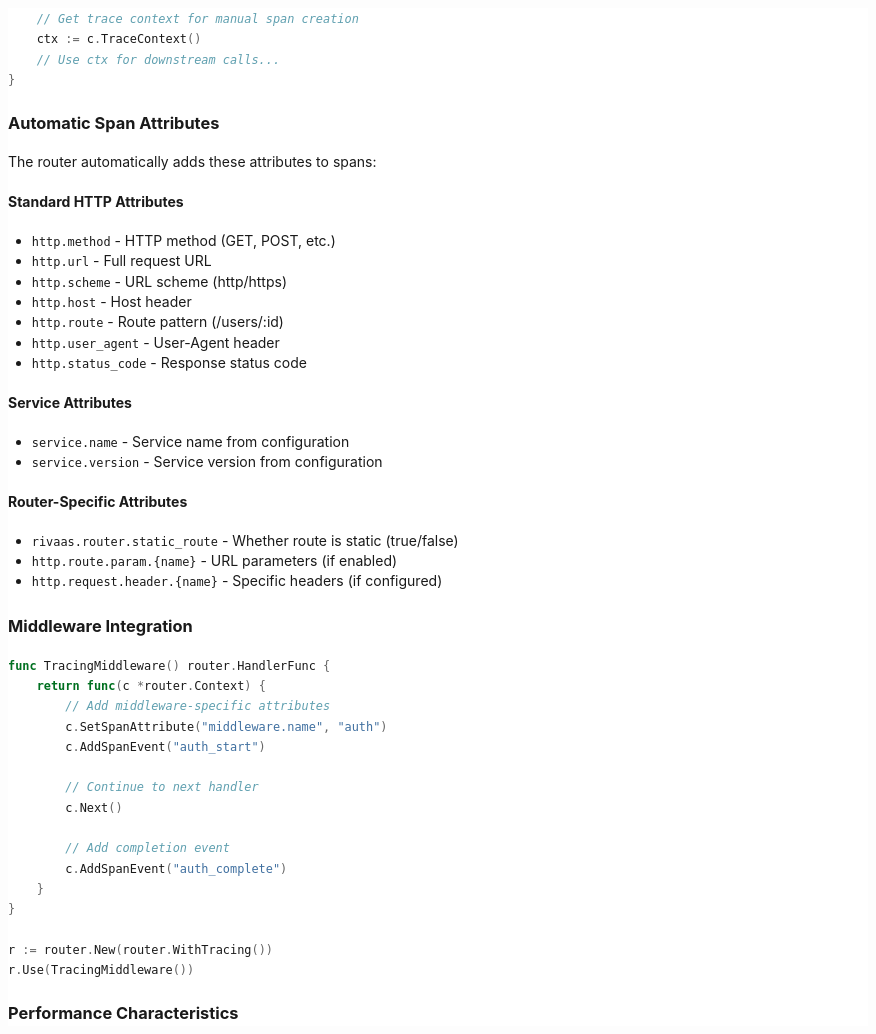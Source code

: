 ```go
    // Get trace context for manual span creation
    ctx := c.TraceContext()
    // Use ctx for downstream calls...
}
```

### Automatic Span Attributes

The router automatically adds these attributes to spans:

#### Standard HTTP Attributes

- `http.method` - HTTP method (GET, POST, etc.)
- `http.url` - Full request URL
- `http.scheme` - URL scheme (http/https)
- `http.host` - Host header
- `http.route` - Route pattern (/users/:id)
- `http.user_agent` - User-Agent header
- `http.status_code` - Response status code

#### Service Attributes

- `service.name` - Service name from configuration
- `service.version` - Service version from configuration

#### Router-Specific Attributes

- `rivaas.router.static_route` - Whether route is static (true/false)
- `http.route.param.{name}` - URL parameters (if enabled)
- `http.request.header.{name}` - Specific headers (if configured)

### Middleware Integration

```go
func TracingMiddleware() router.HandlerFunc {
    return func(c *router.Context) {
        // Add middleware-specific attributes
        c.SetSpanAttribute("middleware.name", "auth")
        c.AddSpanEvent("auth_start")
        
        // Continue to next handler
        c.Next()
        
        // Add completion event
        c.AddSpanEvent("auth_complete")
    }
}

r := router.New(router.WithTracing())
r.Use(TracingMiddleware())
```

### Performance Characteristics
